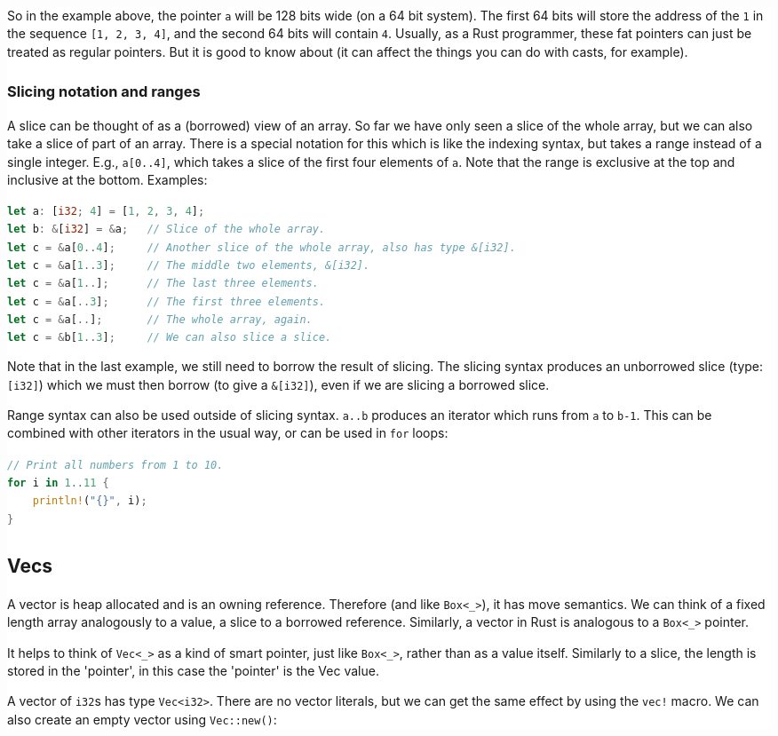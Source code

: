 So in the example above, the pointer `a` will be 128 bits wide (on a 64 bit
system). The first 64 bits will store the address of the `1` in the sequence
`[1, 2, 3, 4]`, and the second 64 bits will contain `4`. Usually, as a Rust
programmer, these fat pointers can just be treated as regular pointers. But it
is good to know about (it can affect the things you can do with casts, for
example).


### Slicing notation and ranges

A slice can be thought of as a (borrowed) view of an array. So far we have only
seen a slice of the whole array, but we can also take a slice of part of an
array. There is a special notation for this which is like the indexing
syntax, but takes a range instead of a single integer. E.g., `a[0..4]`, which
takes a slice of the first four elements of `a`. Note that the range is
exclusive at the top and inclusive at the bottom. Examples:

```rust
let a: [i32; 4] = [1, 2, 3, 4];
let b: &[i32] = &a;   // Slice of the whole array.
let c = &a[0..4];     // Another slice of the whole array, also has type &[i32].
let c = &a[1..3];     // The middle two elements, &[i32].
let c = &a[1..];      // The last three elements.
let c = &a[..3];      // The first three elements.
let c = &a[..];       // The whole array, again.
let c = &b[1..3];     // We can also slice a slice.
```

Note that in the last example, we still need to borrow the result of slicing.
The slicing syntax produces an unborrowed slice (type: `[i32]`) which we must
then borrow (to give a `&[i32]`), even if we are slicing a borrowed slice.

Range syntax can also be used outside of slicing syntax. `a..b` produces an
iterator which runs from `a` to `b-1`. This can be combined with other iterators
in the usual way, or can be used in `for` loops:

```rust
// Print all numbers from 1 to 10.
for i in 1..11 {
    println!("{}", i);
}
```

## Vecs

A vector is heap allocated and is an owning reference. Therefore (and like
`Box<_>`), it has move semantics. We can think of a fixed length array
analogously to a value, a slice to a borrowed reference. Similarly, a vector in
Rust is analogous to a `Box<_>` pointer.

It helps to think of `Vec<_>` as a kind of smart pointer, just like `Box<_>`,
rather than as a value itself. Similarly to a slice, the length is stored in the
'pointer', in this case the 'pointer' is the Vec value.

A vector of `i32`s has type `Vec<i32>`. There are no vector literals, but we can
get the same effect by using the `vec!` macro. We can also create an empty
vector using `Vec::new()`:
